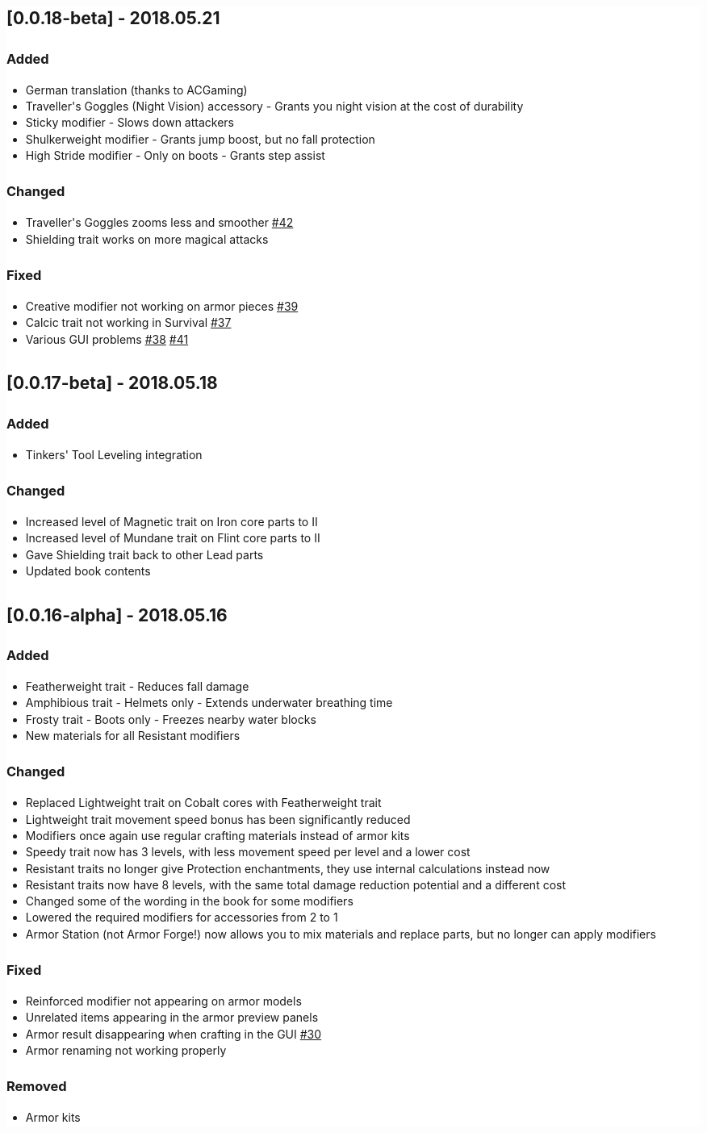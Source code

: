## [0.0.18-beta] - 2018.05.21
### Added
- German translation (thanks to ACGaming)
- Traveller's Goggles (Night Vision) accessory - Grants you night vision at the cost of durability
- Sticky modifier - Slows down attackers
- Shulkerweight modifier - Grants jump boost, but no fall protection
- High Stride modifier - Only on boots - Grants step assist
### Changed
- Traveller's Goggles zooms less and smoother [#42](https://github.com/TheIllusiveC4/ConstructsArmory/issues/42)
- Shielding trait works on more magical attacks
### Fixed
- Creative modifier not working on armor pieces [#39](https://github.com/TheIllusiveC4/ConstructsArmory/issues/39)
- Calcic trait not working in Survival [#37](https://github.com/TheIllusiveC4/ConstructsArmory/issues/37)
- Various GUI problems [#38](https://github.com/TheIllusiveC4/ConstructsArmory/issues/38) [#41](https://github.com/TheIllusiveC4/ConstructsArmory/issues/41)

## [0.0.17-beta] - 2018.05.18
### Added
- Tinkers' Tool Leveling integration
### Changed
- Increased level of Magnetic trait on Iron core parts to II
- Increased level of Mundane trait on Flint core parts to II
- Gave Shielding trait back to other Lead parts
- Updated book contents

## [0.0.16-alpha] - 2018.05.16
### Added
- Featherweight trait - Reduces fall damage
- Amphibious trait - Helmets only - Extends underwater breathing time 
- Frosty trait - Boots only - Freezes nearby water blocks
- New materials for all Resistant modifiers
### Changed
- Replaced Lightweight trait on Cobalt cores with Featherweight trait
- Lightweight trait movement speed bonus has been significantly reduced
- Modifiers once again use regular crafting materials instead of armor kits
- Speedy trait now has 3 levels, with less movement speed per level and a lower cost
- Resistant traits no longer give Protection enchantments, they use internal calculations instead now
- Resistant traits now have 8 levels, with the same total damage reduction potential and a different cost
- Changed some of the wording in the book for some modifiers
- Lowered the required modifiers for accessories from 2 to 1
- Armor Station (not Armor Forge!) now allows you to mix materials and replace parts, but no longer can apply modifiers
### Fixed
- Reinforced modifier not appearing on armor models
- Unrelated items appearing in the armor preview panels
- Armor result disappearing when crafting in the GUI [#30](https://github.com/TheIllusiveC4/ConstructsArmory/issues/30)
- Armor renaming not working properly
### Removed
- Armor kits